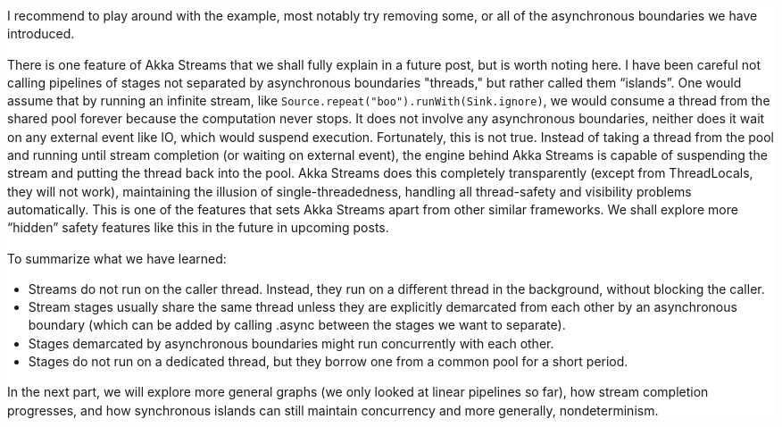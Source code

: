 I recommend to play around with the example, most notably try removing some, or all of the asynchronous boundaries we have introduced.

There is one feature of Akka Streams that we shall fully explain in a future post, but is worth noting here. I have been careful not calling pipelines of stages not separated by asynchronous boundaries "threads," but rather called them “islands”. One would assume that by running an infinite stream, like `Source.repeat("boo").runWith(Sink.ignore)`, we would consume a thread from the shared pool forever because the computation never stops. It does not involve any asynchronous boundaries, neither does it wait on any external event like IO, which would suspend execution. Fortunately, this is not true. Instead of taking a thread from the pool and running until stream completion (or waiting on external event), the engine behind Akka Streams is capable of suspending the stream and putting the thread back into the pool. Akka Streams does this completely transparently (except from ThreadLocals, they will not work), maintaining the illusion of single-threadedness, handling all thread-safety and visibility problems automatically. This is one of the features that sets Akka Streams apart from other similar frameworks. We shall explore more “hidden” safety features like this in the future in upcoming posts.

To summarize what we have learned:

* Streams do not run on the caller thread. Instead, they run on a different thread in the background, without blocking the caller.
* Stream stages usually share the same thread unless they are explicitly demarcated from each other by an asynchronous boundary (which can be added by calling .async between the stages we want to separate).
* Stages demarcated by asynchronous boundaries might run concurrently with each other.
* Stages do not run on a dedicated thread, but they borrow one from a common pool for a short period.

In the next part, we will explore more general graphs (we only looked at linear pipelines so far), how stream completion progresses, and how synchronous islands can still maintain concurrency and more generally, nondeterminism.